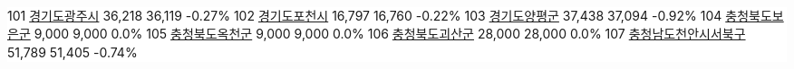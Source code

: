   <tr class="item">
    <td>101</td>
    <td><a href="/apt/경기도광주시">경기도광주시</a></td>
    <td>36,218</td>
    <td>36,119</td>
    <td>-0.27%</td>
  </tr>

  <tr class="item">
    <td>102</td>
    <td><a href="/apt/경기도포천시">경기도포천시</a></td>
    <td>16,797</td>
    <td>16,760</td>
    <td>-0.22%</td>
  </tr>

  <tr class="item">
    <td>103</td>
    <td><a href="/apt/경기도양평군">경기도양평군</a></td>
    <td>37,438</td>
    <td>37,094</td>
    <td>-0.92%</td>
  </tr>

  <tr class="item">
    <td>104</td>
    <td><a href="/apt/충청북도보은군">충청북도보은군</a></td>
    <td>9,000</td>
    <td>9,000</td>
    <td>0.0%</td>
  </tr>

  <tr class="item">
    <td>105</td>
    <td><a href="/apt/충청북도옥천군">충청북도옥천군</a></td>
    <td>9,000</td>
    <td>9,000</td>
    <td>0.0%</td>
  </tr>

  <tr class="item">
    <td>106</td>
    <td><a href="/apt/충청북도괴산군">충청북도괴산군</a></td>
    <td>28,000</td>
    <td>28,000</td>
    <td>0.0%</td>
  </tr>

  <tr class="item">
    <td>107</td>
    <td><a href="/apt/충청남도천안시서북구">충청남도천안시서북구</a></td>
    <td>51,789</td>
    <td>51,405</td>
    <td>-0.74%</td>
  </tr>
